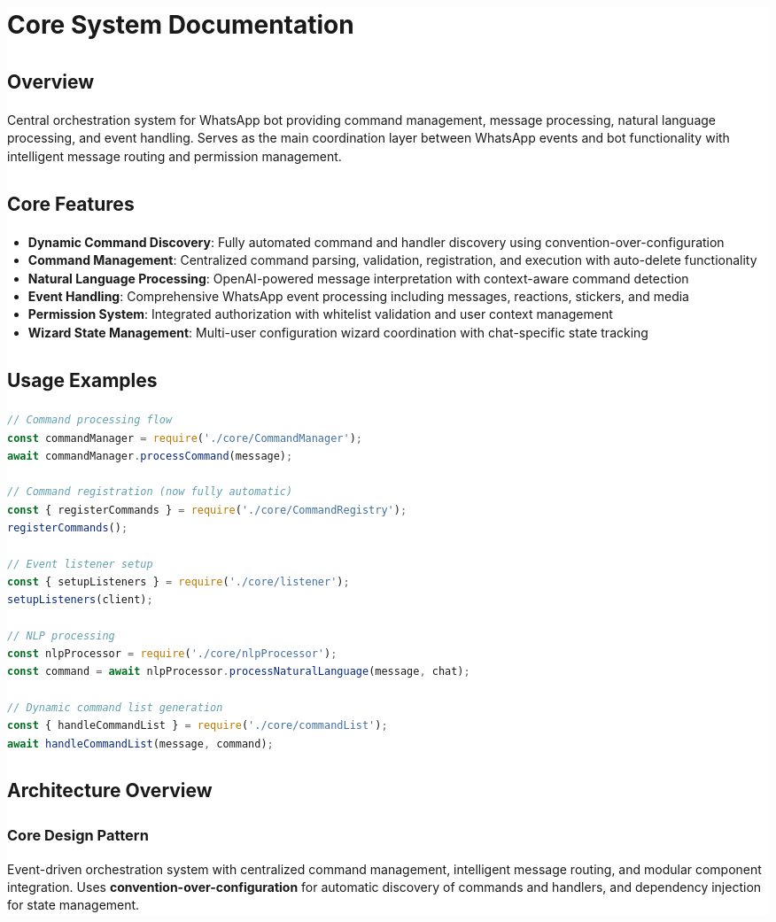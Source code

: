 # Core System Documentation

## Overview
Central orchestration system for WhatsApp bot providing command management, message processing, natural language processing, and event handling. Serves as the main coordination layer between WhatsApp events and bot functionality with intelligent message routing and permission management.

## Core Features
- **Dynamic Command Discovery**: Fully automated command and handler discovery using convention-over-configuration
- **Command Management**: Centralized command parsing, validation, registration, and execution with auto-delete functionality
- **Natural Language Processing**: OpenAI-powered message interpretation with context-aware command detection
- **Event Handling**: Comprehensive WhatsApp event processing including messages, reactions, stickers, and media
- **Permission System**: Integrated authorization with whitelist validation and user context management
- **Wizard State Management**: Multi-user configuration wizard coordination with chat-specific state tracking

## Usage Examples
```javascript
// Command processing flow
const commandManager = require('./core/CommandManager');
await commandManager.processCommand(message);

// Command registration (now fully automatic)
const { registerCommands } = require('./core/CommandRegistry');
registerCommands();

// Event listener setup
const { setupListeners } = require('./core/listener');
setupListeners(client);

// NLP processing
const nlpProcessor = require('./core/nlpProcessor');
const command = await nlpProcessor.processNaturalLanguage(message, chat);

// Dynamic command list generation
const { handleCommandList } = require('./core/commandList');
await handleCommandList(message, command);
```

## Architecture Overview

### Core Design Pattern
Event-driven orchestration system with centralized command management, intelligent message routing, and modular component integration. Uses **convention-over-configuration** for automatic discovery of commands and handlers, and dependency injection for state management.
